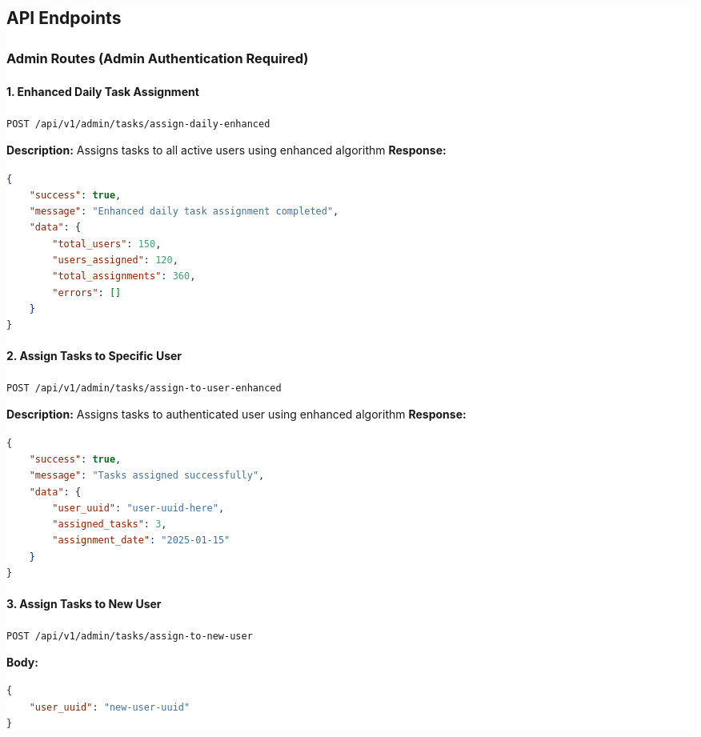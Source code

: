 ## API Endpoints

### Admin Routes (Admin Authentication Required)

#### 1. Enhanced Daily Task Assignment

```
POST /api/v1/admin/tasks/assign-daily-enhanced
```

**Description:** Assigns tasks to all active users using enhanced algorithm
**Response:**

```json
{
    "success": true,
    "message": "Enhanced daily task assignment completed",
    "data": {
        "total_users": 150,
        "users_assigned": 120,
        "total_assignments": 360,
        "errors": []
    }
}
```

#### 2. Assign Tasks to Specific User

```
POST /api/v1/admin/tasks/assign-to-user-enhanced
```

**Description:** Assigns tasks to authenticated user using enhanced algorithm
**Response:**

```json
{
    "success": true,
    "message": "Tasks assigned successfully",
    "data": {
        "user_uuid": "user-uuid-here",
        "assigned_tasks": 3,
        "assignment_date": "2025-01-15"
    }
}
```

#### 3. Assign Tasks to New User

```
POST /api/v1/admin/tasks/assign-to-new-user
```

**Body:**

```json
{
    "user_uuid": "new-user-uuid"
}
```
